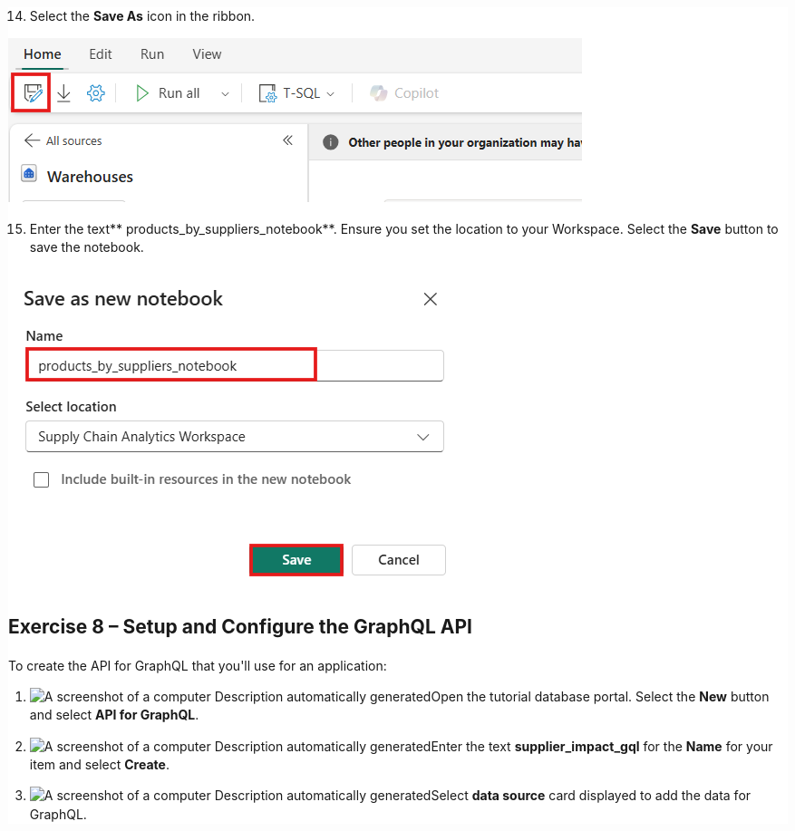 14. Select the **Save As** icon in the ribbon.

![](./media/image77.png)

15. Enter the text** products_by_suppliers_notebook**. Ensure you set
    the location to your Workspace. Select the **Save** button to save
    the notebook.

![](./media/image78.png)

## Exercise 8 – Setup and Configure the GraphQL API

To create the API for GraphQL that you'll use for an application:

1.  ![A screenshot of a computer Description automatically
    generated](./media/image79.png)Open the tutorial database portal.
    Select the **New** button and select **API for GraphQL**.

2.  ![A screenshot of a computer Description automatically
    generated](./media/image80.png)Enter the
    text **supplier_impact_gql** for the **Name** for your item and
    select **Create**.

3.  ![A screenshot of a computer Description automatically
    generated](./media/image81.png)Select **data source** card displayed
    to add the data for GraphQL.
